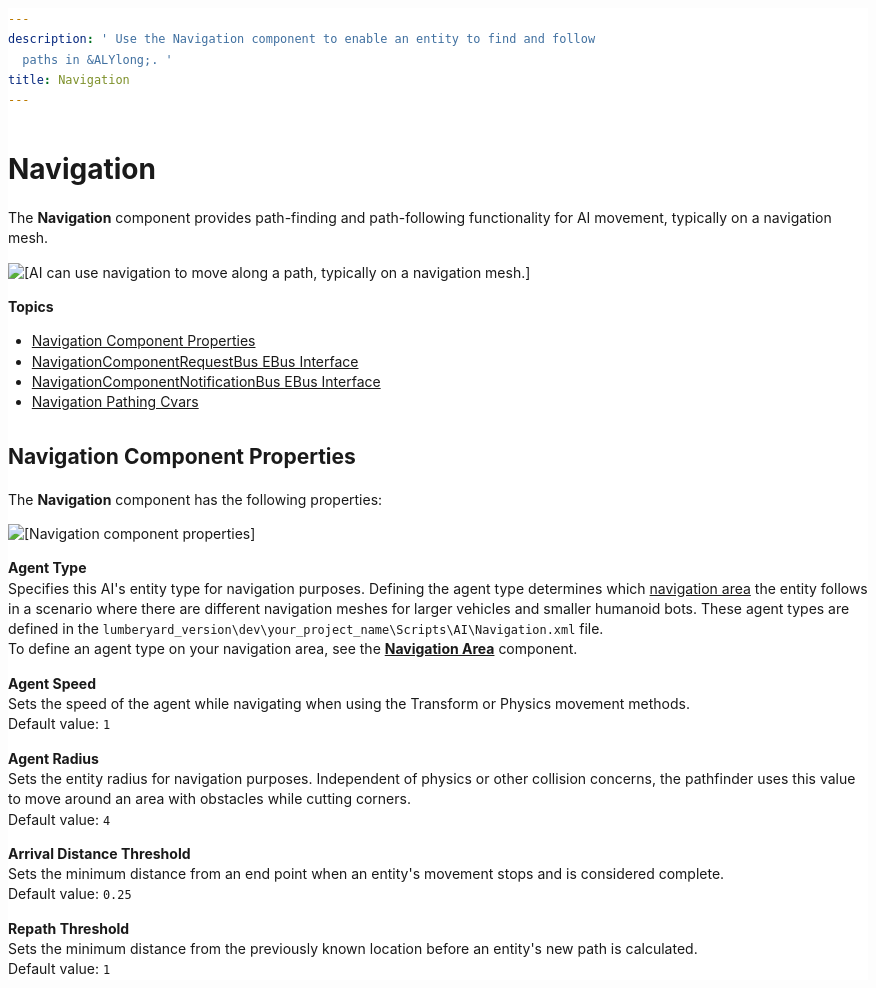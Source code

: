 ```yaml
---
description: ' Use the Navigation component to enable an entity to find and follow
  paths in &ALYlong;. '
title: Navigation
---
```

# Navigation<a name="component-navigation"></a>

The **Navigation** component provides path\-finding and path\-following functionality for AI movement, typically on a navigation mesh\. 

![\[AI can use navigation to move along a path, typically on a navigation mesh.\]](/images/userguide/component/component-navigation-path.png)

**Topics**
+ [Navigation Component Properties](#component-navigation-properties)
+ [NavigationComponentRequestBus EBus Interface](#component-navigation-ebusrequest)
+ [NavigationComponentNotificationBus EBus Interface](#component-navigation-ebusnotification)
+ [Navigation Pathing Cvars](#component-navigation-cvars)

## Navigation Component Properties<a name="component-navigation-properties"></a>

The **Navigation** component has the following properties:

![\[Navigation component properties\]](/images/userguide/component/component-navigation-properties.png)

**Agent Type**  
Specifies this AI's entity type for navigation purposes\. Defining the agent type determines which [navigation area](component-nav-area.md) the entity follows in a scenario where there are different navigation meshes for larger vehicles and smaller humanoid bots\. These agent types are defined in the `lumberyard_version\dev\your_project_name\Scripts\AI\Navigation.xml` file\.  
To define an agent type on your navigation area, see the **[Navigation Area](component-nav-area.md)** component\.

**Agent Speed**  
Sets the speed of the agent while navigating when using the Transform or Physics movement methods\.  
Default value: `1`

**Agent Radius**  
Sets the entity radius for navigation purposes\. Independent of physics or other collision concerns, the pathfinder uses this value to move around an area with obstacles while cutting corners\.  
Default value: `4`

**Arrival Distance Threshold**  
Sets the minimum distance from an end point when an entity's movement stops and is considered complete\.  
Default value: `0.25` 

**Repath Threshold**  
Sets the minimum distance from the previously known location before an entity's new path is calculated\.  
Default value: `1`
